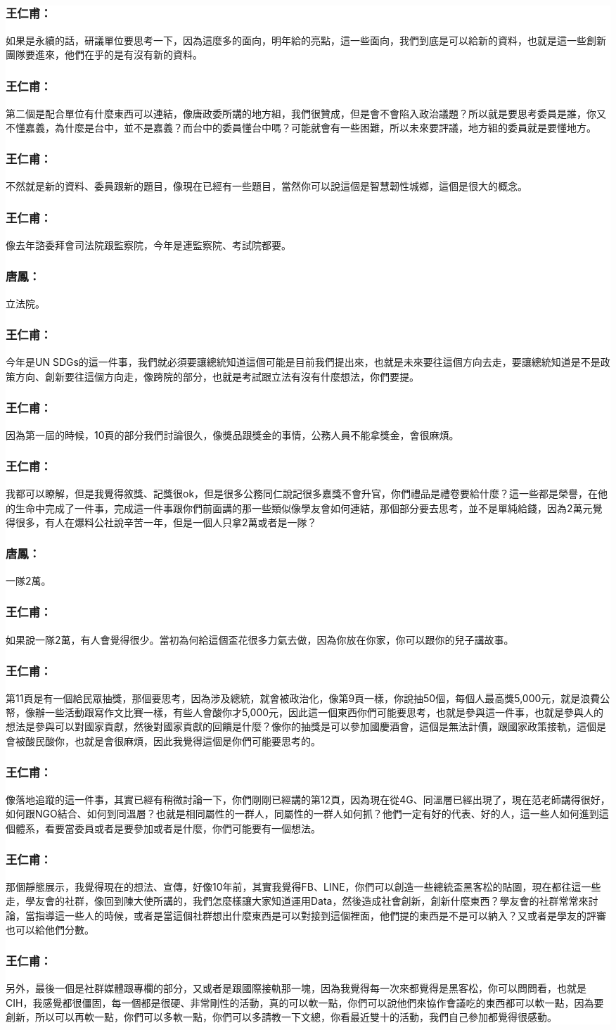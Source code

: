 ### 王仁甫：
如果是永續的話，研議單位要思考一下，因為這麼多的面向，明年給的亮點，這一些面向，我們到底是可以給新的資料，也就是這一些創新團隊要進來，他們在乎的是有沒有新的資料。

### 王仁甫：
第二個是配合單位有什麼東西可以連結，像唐政委所講的地方組，我們很贊成，但是會不會陷入政治議題？所以就是要思考委員是誰，你又不懂嘉義，為什麼是台中，並不是嘉義？而台中的委員懂台中嗎？可能就會有一些困難，所以未來要評議，地方組的委員就是要懂地方。

### 王仁甫：
不然就是新的資料、委員跟新的題目，像現在已經有一些題目，當然你可以說這個是智慧韌性城鄉，這個是很大的概念。

### 王仁甫：
像去年諮委拜會司法院跟監察院，今年是連監察院、考試院都要。

### 唐鳳：
立法院。

### 王仁甫：
今年是UN SDGs的這一件事，我們就必須要讓總統知道這個可能是目前我們提出來，也就是未來要往這個方向去走，要讓總統知道是不是政策方向、創新要往這個方向走，像跨院的部分，也就是考試跟立法有沒有什麼想法，你們要提。

### 王仁甫：
因為第一屆的時候，10頁的部分我們討論很久，像獎品跟獎金的事情，公務人員不能拿獎金，會很麻煩。

### 王仁甫：
我都可以瞭解，但是我覺得敘獎、記獎很ok，但是很多公務同仁說記很多嘉獎不會升官，你們禮品是禮卷要給什麼？這一些都是榮譽，在他的生命中完成了一件事，完成這一件事跟你們前面講的那一些類似像學友會如何連結，那個部分要去思考，並不是單純給錢，因為2萬元覺得很多，有人在爆料公社說辛苦一年，但是一個人只拿2萬或者是一隊？

### 唐鳳：
一隊2萬。

### 王仁甫：
如果說一隊2萬，有人會覺得很少。當初為何給這個盃花很多力氣去做，因為你放在你家，你可以跟你的兒子講故事。

### 王仁甫：
第11頁是有一個給民眾抽獎，那個要思考，因為涉及總統，就會被政治化，像第9頁一樣，你說抽50個，每個人最高獎5,000元，就是浪費公帑，像辦一些活動跟寫作文比賽一樣，有些人會酸你才5,000元，因此這一個東西你們可能要思考，也就是參與這一件事，也就是參與人的想法是參與可以對國家貢獻，然後對國家貢獻的回饋是什麼？像你的抽獎是可以參加國慶酒會，這個是無法計價，跟國家政策接軌，這個是會被酸民酸你，也就是會很麻煩，因此我覺得這個是你們可能要思考的。

### 王仁甫：
像落地追蹤的這一件事，其實已經有稍微討論一下，你們剛剛已經講的第12頁，因為現在從4G、同溫層已經出現了，現在范老師講得很好，如何跟NGO結合、如何到同溫層？也就是相同屬性的一群人，同屬性的一群人如何抓？他們一定有好的代表、好的人，這一些人如何進到這個體系，看要當委員或者是要參加或者是什麼，你們可能要有一個想法。

### 王仁甫：
那個靜態展示，我覺得現在的想法、宣傳，好像10年前，其實我覺得FB、LINE，你們可以創造一些總統盃黑客松的貼圖，現在都往這一些走，學友會的社群，像回到陳大使所講的，我們怎麼樣讓大家知道運用Data，然後造成社會創新，創新什麼東西？學友會的社群常常來討論，當指導這一些人的時候，或者是當這個社群想出什麼東西是可以對接到這個裡面，他們提的東西是不是可以納入？又或者是學友的評審也可以給他們分數。

### 王仁甫：
另外，最後一個是社群媒體跟專欄的部分，又或者是跟國際接軌那一塊，因為我覺得每一次來都覺得是黑客松，你可以問問看，也就是CIH，我感覺都很僵固，每一個都是很硬、非常剛性的活動，真的可以軟一點，你們可以說他們來協作會議吃的東西都可以軟一點，因為要創新，所以可以再軟一點，你們可以多軟一點，你們可以多請教一下文總，你看最近雙十的活動，我們自己參加都覺得很感動。
